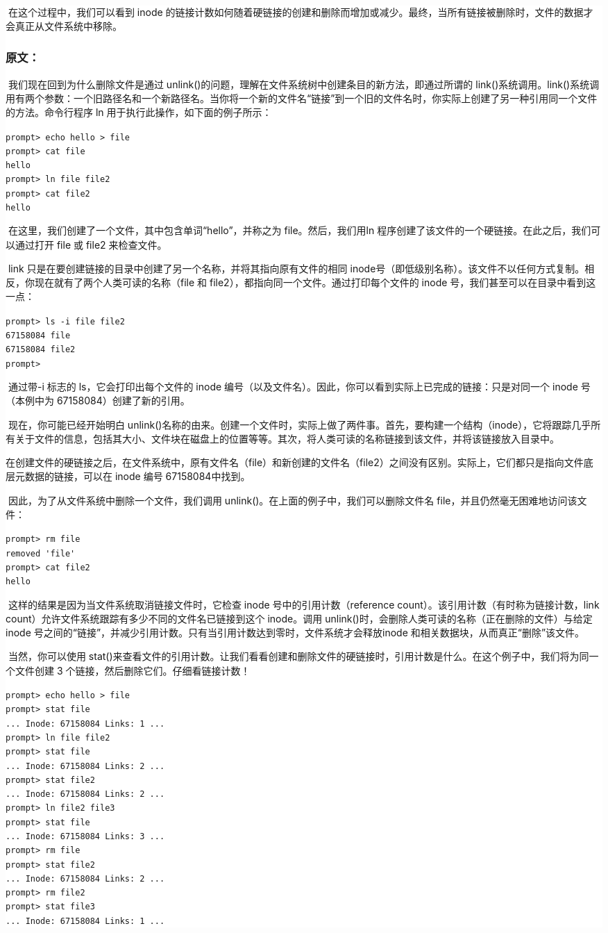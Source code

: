 ​		在这个过程中，我们可以看到 inode 的链接计数如何随着硬链接的创建和删除而增加或减少。最终，当所有链接被删除时，文件的数据才会真正从文件系统中移除。



### 原文：

​		我们现在回到为什么删除文件是通过 unlink()的问题，理解在文件系统树中创建条目的新方法，即通过所谓的 link()系统调用。link()系统调用有两个参数：一个旧路径名和一个新路径名。当你将一个新的文件名“链接”到一个旧的文件名时，你实际上创建了另一种引用同一个文件的方法。命令行程序 ln 用于执行此操作，如下面的例子所示：

```shell
prompt> echo hello > file 
prompt> cat file 
hello 
prompt> ln file file2 
prompt> cat file2 
hello
```

​		在这里，我们创建了一个文件，其中包含单词“hello”，并称之为 file。然后，我们用ln 程序创建了该文件的一个硬链接。在此之后，我们可以通过打开 file 或 file2 来检查文件。

​		link 只是在要创建链接的目录中创建了另一个名称，并将其指向原有文件的相同 inode号（即低级别名称）。该文件不以任何方式复制。相反，你现在就有了两个人类可读的名称（file 和 file2），都指向同一个文件。通过打印每个文件的 inode 号，我们甚至可以在目录中看到这一点：

```shell
prompt> ls -i file file2 
67158084 file
67158084 file2 
prompt>
```

​		通过带-i 标志的 ls，它会打印出每个文件的 inode 编号（以及文件名）。因此，你可以看到实际上已完成的链接：只是对同一个 inode 号（本例中为 67158084）创建了新的引用。

​		现在，你可能已经开始明白 unlink()名称的由来。创建一个文件时，实际上做了两件事。首先，要构建一个结构（inode），它将跟踪几乎所有关于文件的信息，包括其大小、文件块在磁盘上的位置等等。其次，将人类可读的名称链接到该文件，并将该链接放入目录中。

​		在创建文件的硬链接之后，在文件系统中，原有文件名（file）和新创建的文件名（file2）之间没有区别。实际上，它们都只是指向文件底层元数据的链接，可以在 inode 编号 67158084中找到。

​		因此，为了从文件系统中删除一个文件，我们调用 unlink()。在上面的例子中，我们可以删除文件名 file，并且仍然毫无困难地访问该文件：

```shell
prompt> rm file 
removed 'file' 
prompt> cat file2 
hello
```

​		这样的结果是因为当文件系统取消链接文件时，它检查 inode 号中的引用计数（reference count）。该引用计数（有时称为链接计数，link count）允许文件系统跟踪有多少不同的文件名已链接到这个 inode。调用 unlink()时，会删除人类可读的名称（正在删除的文件）与给定inode 号之间的“链接”，并减少引用计数。只有当引用计数达到零时，文件系统才会释放inode 和相关数据块，从而真正“删除”该文件。

​		当然，你可以使用 stat()来查看文件的引用计数。让我们看看创建和删除文件的硬链接时，引用计数是什么。在这个例子中，我们将为同一个文件创建 3 个链接，然后删除它们。仔细看链接计数！

```shell
prompt> echo hello > file 
prompt> stat file 
... Inode: 67158084 Links: 1 ... 
prompt> ln file file2 
prompt> stat file 
... Inode: 67158084 Links: 2 ... 
prompt> stat file2 
... Inode: 67158084 Links: 2 ... 
prompt> ln file2 file3 
prompt> stat file 
... Inode: 67158084 Links: 3 ... 
prompt> rm file 
prompt> stat file2 
... Inode: 67158084 Links: 2 ... 
prompt> rm file2 
prompt> stat file3 
... Inode: 67158084 Links: 1 ... 
```